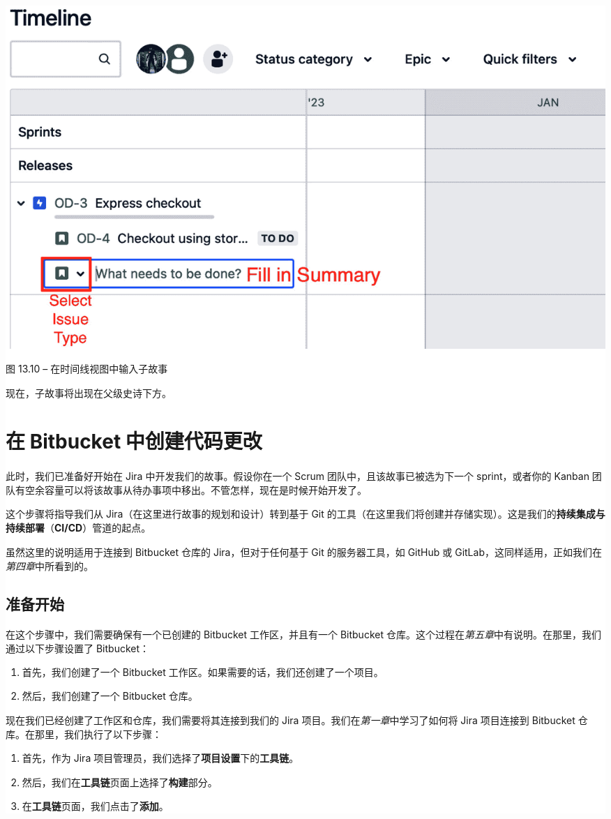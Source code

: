 ![图 13.10 – 在时间线视图中输入子故事](img/B21937_13_10.jpg)

图 13.10 – 在时间线视图中输入子故事

现在，子故事将出现在父级史诗下方。

# 在 Bitbucket 中创建代码更改

此时，我们已准备好开始在 Jira 中开发我们的故事。假设你在一个 Scrum 团队中，且该故事已被选为下一个 sprint，或者你的 Kanban 团队有空余容量可以将该故事从待办事项中移出。不管怎样，现在是时候开始开发了。

这个步骤将指导我们从 Jira（在这里进行故事的规划和设计）转到基于 Git 的工具（在这里我们将创建并存储实现）。这是我们的**持续集成与持续部署**（**CI/CD**）管道的起点。

虽然这里的说明适用于连接到 Bitbucket 仓库的 Jira，但对于任何基于 Git 的服务器工具，如 GitHub 或 GitLab，这同样适用，正如我们在*第四章*中所看到的。

## 准备开始

在这个步骤中，我们需要确保有一个已创建的 Bitbucket 工作区，并且有一个 Bitbucket 仓库。这个过程在*第五章*中有说明。在那里，我们通过以下步骤设置了 Bitbucket：

1.  首先，我们创建了一个 Bitbucket 工作区。如果需要的话，我们还创建了一个项目。

1.  然后，我们创建了一个 Bitbucket 仓库。

现在我们已经创建了工作区和仓库，我们需要将其连接到我们的 Jira 项目。我们在*第一章*中学习了如何将 Jira 项目连接到 Bitbucket 仓库。在那里，我们执行了以下步骤：

1.  首先，作为 Jira 项目管理员，我们选择了**项目设置**下的**工具链**。

1.  然后，我们在**工具链**页面上选择了**构建**部分。

1.  在**工具链**页面，我们点击了**添加**。
